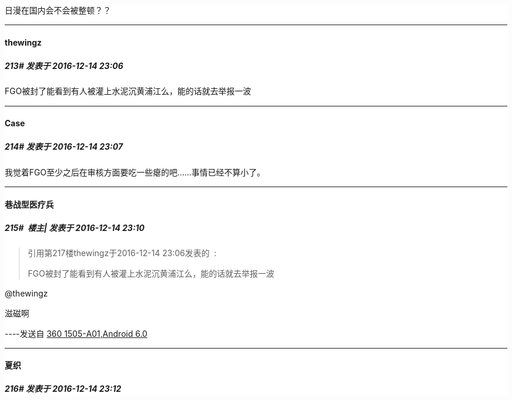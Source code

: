 日漫在国内会不会被整顿？？







*****

####  thewingz  
##### 213#       发表于 2016-12-14 23:06




FGO被封了能看到有人被灌上水泥沉黄浦江么，能的话就去举报一波







*****

####  Case  
##### 214#       发表于 2016-12-14 23:07




我觉着FGO至少之后在审核方面要吃一些瘪的吧……事情已经不算小了。







*****

####  巷战型医疗兵  
##### 215#         楼主| 发表于 2016-12-14 23:10



<blockquote>引用第217楼thewingz于2016-12-14 23:06发表的  :

FGO被封了能看到有人被灌上水泥沉黄浦江么，能的话就去举报一波</blockquote>
@thewingz

滋磁啊


----发送自 [360 1505-A01,Android 6.0](http://stage1.5j4m.com/?1.22) 







*****

####  夏织  
##### 216#       发表于 2016-12-14 23:12


